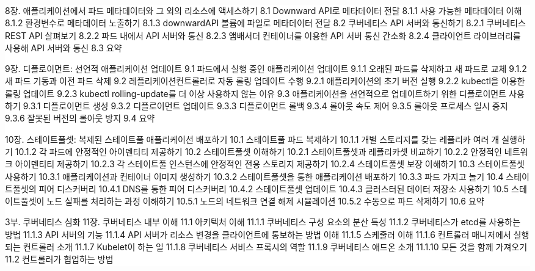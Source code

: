 8장. 애플리케이션에서 파드 메타데이터와 그 외의 리소스에 액세스하기
8.1 Downward API로 메타데이터 전달
8.1.1 사용 가능한 메타데이터 이해
8.1.2 환경변수로 메타데이터 노출하기
8.1.3 downwardAPI 볼륨에 파일로 메타데이터 전달
8.2 쿠버네티스 API 서버와 통신하기
8.2.1 쿠버네티스 REST API 살펴보기
8.2.2 파드 내에서 API 서버와 통신
8.2.3 앰배서더 컨테이너를 이용한 API 서버 통신 간소화
8.2.4 클라이언트 라이브러리를 사용해 API 서버와 통신
8.3 요약

9장. 디플로이먼트: 선언적 애플리케이션 업데이트
9.1 파드에서 실행 중인 애플리케이션 업데이트
9.1.1 오래된 파드를 삭제하고 새 파드로 교체
9.1.2 새 파드 기동과 이전 파드 삭제
9.2 레플리케이션컨트롤러로 자동 롤링 업데이트 수행
9.2.1 애플리케이션의 초기 버전 실행
9.2.2 kubectl을 이용한 롤링 업데이트
9.2.3 kubectl rolling-update를 더 이상 사용하지 않는 이유
9.3 애플리케이션을 선언적으로 업데이트하기 위한 디플로이먼트 사용하기
9.3.1 디플로이먼트 생성
9.3.2 디플로이먼트 업데이트
9.3.3 디플로이먼트 롤백
9.3.4 롤아웃 속도 제어
9.3.5 롤아웃 프로세스 일시 중지
9.3.6 잘못된 버전의 롤아웃 방지
9.4 요약

10장. 스테이트풀셋: 복제된 스테이트풀 애플리케이션 배포하기
10.1 스테이트풀 파드 복제하기
10.1.1 개별 스토리지를 갖는 레플리카 여러 개 실행하기
10.1.2 각 파드에 안정적인 아이덴티티 제공하기
10.2 스테이트풀셋 이해하기
10.2.1 스테이트풀셋과 레플리카셋 비교하기
10.2.2 안정적인 네트워크 아이덴티티 제공하기
10.2.3 각 스테이트풀 인스턴스에 안정적인 전용 스토리지 제공하기
10.2.4 스테이트풀셋 보장 이해하기
10.3 스테이트풀셋 사용하기
10.3.1 애플리케이션과 컨테이너 이미지 생성하기
10.3.2 스테이트풀셋을 통한 애플리케이션 배포하기
10.3.3 파드 가지고 놀기
10.4 스테이트풀셋의 피어 디스커버리
10.4.1 DNS를 통한 피어 디스커버리
10.4.2 스테이트풀셋 업데이트
10.4.3 클러스터된 데이터 저장소 사용하기
10.5 스테이트풀셋이 노드 실패를 처리하는 과정 이해하기
10.5.1 노드의 네트워크 연결 해제 시뮬레이션
10.5.2 수동으로 파드 삭제하기
10.6 요약

3부. 쿠버네티스 심화
11장. 쿠버네티스 내부 이해
11.1 아키텍처 이해
11.1.1 쿠버네티스 구성 요소의 분산 특성
11.1.2 쿠버네티스가 etcd를 사용하는 방법
11.1.3 API 서버의 기능
11.1.4 API 서버가 리소스 변경을 클라이언트에 통보하는 방법 이해
11.1.5 스케줄러 이해
11.1.6 컨트롤러 매니저에서 실행되는 컨트롤러 소개
11.1.7 Kubelet이 하는 일
11.1.8 쿠버네티스 서비스 프록시의 역할
11.1.9 쿠버네티스 애드온 소개
11.1.10 모든 것을 함께 가져오기
11.2 컨트롤러가 협업하는 방법